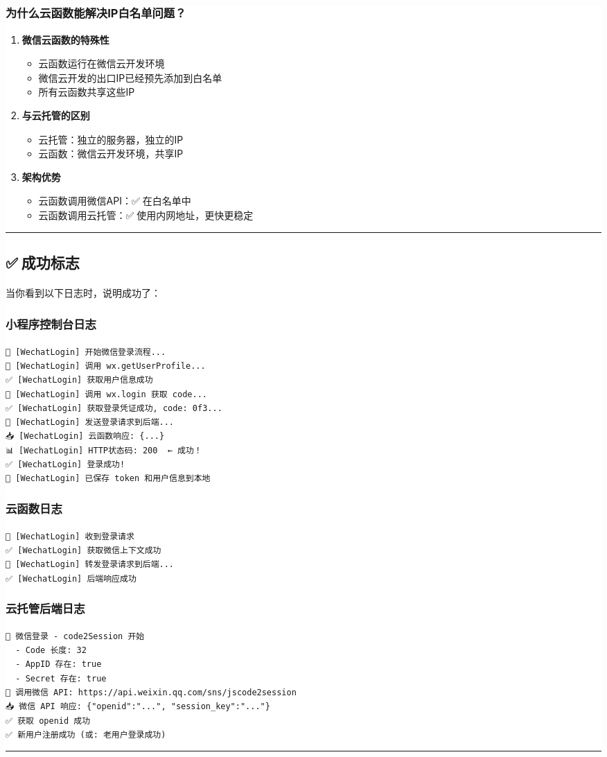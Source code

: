 ### 为什么云函数能解决IP白名单问题？

1. **微信云函数的特殊性**
   - 云函数运行在微信云开发环境
   - 微信云开发的出口IP已经预先添加到白名单
   - 所有云函数共享这些IP

2. **与云托管的区别**
   - 云托管：独立的服务器，独立的IP
   - 云函数：微信云开发环境，共享IP

3. **架构优势**
   - 云函数调用微信API：✅ 在白名单中
   - 云函数调用云托管：✅ 使用内网地址，更快更稳定

---

## ✅ 成功标志

当你看到以下日志时，说明成功了：

### 小程序控制台日志
```
🔐 [WechatLogin] 开始微信登录流程...
👤 [WechatLogin] 调用 wx.getUserProfile...
✅ [WechatLogin] 获取用户信息成功
🔑 [WechatLogin] 调用 wx.login 获取 code...
✅ [WechatLogin] 获取登录凭证成功, code: 0f3...
📡 [WechatLogin] 发送登录请求到后端...
📥 [WechatLogin] 云函数响应: {...}
📊 [WechatLogin] HTTP状态码: 200  ← 成功！
✅ [WechatLogin] 登录成功!
💾 [WechatLogin] 已保存 token 和用户信息到本地
```

### 云函数日志
```
🔐 [WechatLogin] 收到登录请求
✅ [WechatLogin] 获取微信上下文成功
📡 [WechatLogin] 转发登录请求到后端...
✅ [WechatLogin] 后端响应成功
```

### 云托管后端日志
```
🔐 微信登录 - code2Session 开始
  - Code 长度: 32
  - AppID 存在: true
  - Secret 存在: true
📡 调用微信 API: https://api.weixin.qq.com/sns/jscode2session
📥 微信 API 响应: {"openid":"...", "session_key":"..."}
✅ 获取 openid 成功
✅ 新用户注册成功 (或: 老用户登录成功)
```

---